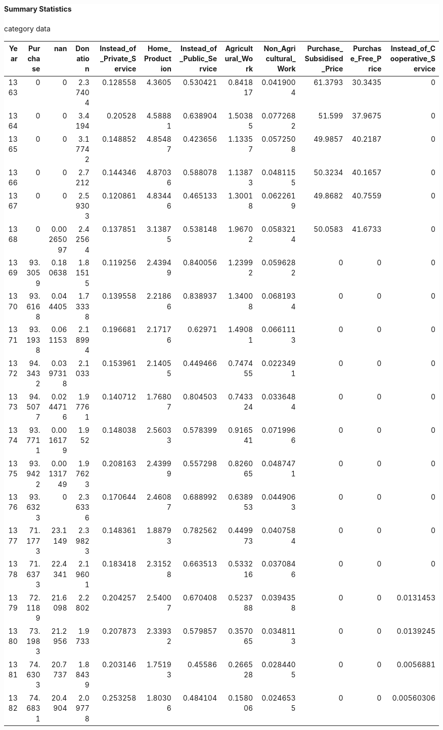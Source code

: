 #### Summary Statistics

category data

|   Year |   Purchase |         nan |   Donation |   Instead_of_Private_Service |   Home_Production |   Instead_of_Public_Service |   Agricultural_Work |   Non_Agricultural_Work |   Purchase_Subsidised_Price |   Purchase_Free_Price |   Instead_of_Cooperative_Service |
|-------:|-----------:|------------:|-----------:|-----------------------------:|------------------:|----------------------------:|--------------------:|------------------------:|----------------------------:|----------------------:|---------------------------------:|
|   1363 |     0      |  0          |    2.37404 |                     0.128558 |          4.3605   |                    0.530421 |          0.841817   |              0.0419004  |                     61.3793 |               30.3435 |                      0           |
|   1364 |     0      |  0          |    3.4194  |                     0.20528  |          4.58881  |                    0.638904 |          1.50385    |              0.0772682  |                     51.599  |               37.9675 |                      0           |
|   1365 |     0      |  0          |    3.17742 |                     0.148852 |          4.85487  |                    0.423656 |          1.13357    |              0.0572508  |                     49.9857 |               40.2187 |                      0           |
|   1366 |     0      |  0          |    2.7212  |                     0.144346 |          4.87036  |                    0.588078 |          1.13873    |              0.0481155  |                     50.3234 |               40.1657 |                      0           |
|   1367 |     0      |  0          |    2.59303 |                     0.120861 |          4.83446  |                    0.465133 |          1.30018    |              0.0622619  |                     49.8682 |               40.7559 |                      0           |
|   1368 |     0      |  0.00265097 |    2.42564 |                     0.137851 |          3.13875  |                    0.538148 |          1.96702    |              0.0583214  |                     50.0583 |               41.6733 |                      0           |
|   1369 |    93.3059 |  0.180638   |    1.81515 |                     0.119256 |          2.43949  |                    0.840056 |          1.23992    |              0.0596282  |                      0      |                0      |                      0           |
|   1370 |    93.6168 |  0.044405   |    1.73338 |                     0.139558 |          2.21866  |                    0.838937 |          1.34008    |              0.0681934  |                      0      |                0      |                      0           |
|   1371 |    93.1938 |  0.061153   |    2.18994 |                     0.196681 |          2.17176  |                    0.62971  |          1.49081    |              0.0661113  |                      0      |                0      |                      0           |
|   1372 |    94.3432 |  0.0397318  |    2.1033  |                     0.153961 |          2.14055  |                    0.449466 |          0.747455   |              0.0223491  |                      0      |                0      |                      0           |
|   1373 |    94.5077 |  0.0244716  |    1.97761 |                     0.140712 |          1.76807  |                    0.804503 |          0.743324   |              0.0336484  |                      0      |                0      |                      0           |
|   1374 |    93.7711 |  0.0016179  |    1.952   |                     0.148038 |          2.56033  |                    0.578399 |          0.916541   |              0.0719966  |                      0      |                0      |                      0           |
|   1375 |    93.9422 |  0.00131749 |    1.97623 |                     0.208163 |          2.43999  |                    0.557298 |          0.826065   |              0.0487471  |                      0      |                0      |                      0           |
|   1376 |    93.6323 |  0          |    2.36336 |                     0.170644 |          2.46087  |                    0.688992 |          0.638953   |              0.0449063  |                      0      |                0      |                      0           |
|   1377 |    71.1773 | 23.1149     |    2.39823 |                     0.148361 |          1.88793  |                    0.782562 |          0.449973   |              0.0407584  |                      0      |                0      |                      0           |
|   1378 |    71.6373 | 22.4341     |    2.19601 |                     0.183418 |          2.31528  |                    0.663513 |          0.533216   |              0.0370846  |                      0      |                0      |                      0           |
|   1379 |    72.1189 | 21.6098     |    2.2802  |                     0.204257 |          2.54007  |                    0.670408 |          0.523788   |              0.0394358  |                      0      |                0      |                      0.0131453   |
|   1380 |    73.1983 | 21.2956     |    1.9733  |                     0.207873 |          2.33932  |                    0.579857 |          0.357065   |              0.0348113  |                      0      |                0      |                      0.0139245   |
|   1381 |    74.6303 | 20.7737     |    1.88439 |                     0.203146 |          1.75193  |                    0.45586  |          0.266528   |              0.0284405  |                      0      |                0      |                      0.0056881   |
|   1382 |    74.6831 | 20.4904     |    2.09778 |                     0.253258 |          1.80306  |                    0.484104 |          0.158006   |              0.0246535  |                      0      |                0      |                      0.00560306  |